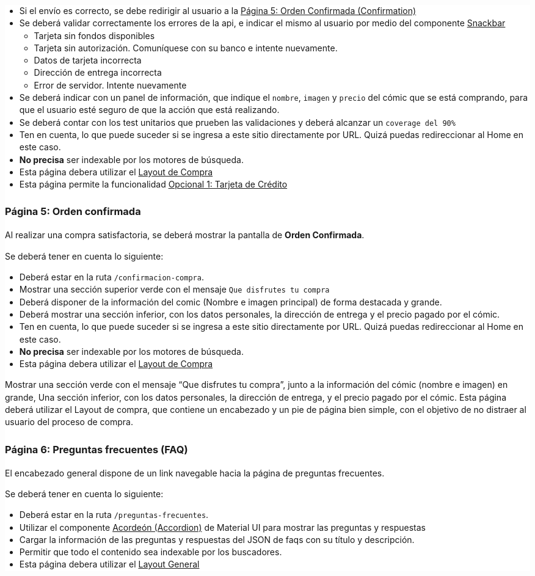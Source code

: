   - Si el envío es correcto, se debe redirigir al usuario a la [Página 5: Orden Confirmada (Confirmation)](#pgina-5-orden-confirmada)
  - Se deberá validar correctamente los errores de la api, e indicar el mismo al usuario por medio del componente [Snackbar](https://mui.com/material-ui/react-snackbar/)
    - Tarjeta sin fondos disponibles
    - Tarjeta sin autorización. Comuníquese con su banco e intente nuevamente.
    - Datos de tarjeta incorrecta
    - Dirección de entrega incorrecta
    - Error de servidor. Intente nuevamente
- Se deberá indicar con un panel de información, que indique el `nombre`, `imagen` y `precio` del cómic que se está comprando, para que el usuario esté seguro de que la acción que está realizando.
- Se deberá contar con los test unitarios que prueben las validaciones y deberá alcanzar un `coverage del 90%`
- Ten en cuenta, lo que puede suceder si se ingresa a este sitio directamente por URL. Quizá puedas redireccionar al Home en este caso.
- **No precisa** ser indexable por los motores de búsqueda.
- Esta página debera utilizar el [Layout de Compra](#layout-de-compra)
- Esta página permite la funcionalidad [Opcional 1: Tarjeta de Crédito](#opcional-1-tarjeta-de-crdito)

### Página 5: Orden confirmada

Al realizar una compra satisfactoria, se deberá mostrar la pantalla de **Orden Confirmada**.

Se deberá tener en cuenta lo siguiente:

- Deberá estar en la ruta `/confirmacion-compra`.
- Mostrar una sección superior verde con el mensaje `Que disfrutes tu compra`
- Deberá disponer de la información del comic (Nombre e imagen principal) de forma destacada y grande.
- Deberá mostrar una sección inferior, con los datos personales, la dirección de entrega y el precio pagado por el cómic.
- Ten en cuenta, lo que puede suceder si se ingresa a este sitio directamente por URL. Quizá puedas redireccionar al Home en este caso.
- **No precisa** ser indexable por los motores de búsqueda.
- Esta página debera utilizar el [Layout de Compra](#layout-de-compra)

Mostrar una sección verde con el mensaje “Que disfrutes tu compra”, junto a la información del cómic (nombre e imagen) en grande,
Una sección inferior, con los datos personales, la dirección de entrega, y el precio pagado por el cómic.
Esta página deberá utilizar el Layout de compra, que contiene un encabezado y un pie de página bien simple, con el objetivo de no distraer al usuario del proceso de compra.

### Página 6: Preguntas frecuentes (FAQ)

El encabezado general dispone de un link navegable hacia la página de preguntas frecuentes.

Se deberá tener en cuenta lo siguiente:

- Deberá estar en la ruta `/preguntas-frecuentes`.
- Utilizar el componente [Acordeón (Accordion)](https://mui.com/material-ui/react-accordion/) de Material UI para mostrar las preguntas y respuestas
- Cargar la información de las preguntas y respuestas del JSON de faqs con su título y descripción.
- Permitir que todo el contenido sea indexable por los buscadores.
- Esta página debera utilizar el [Layout General](#layout-general)

